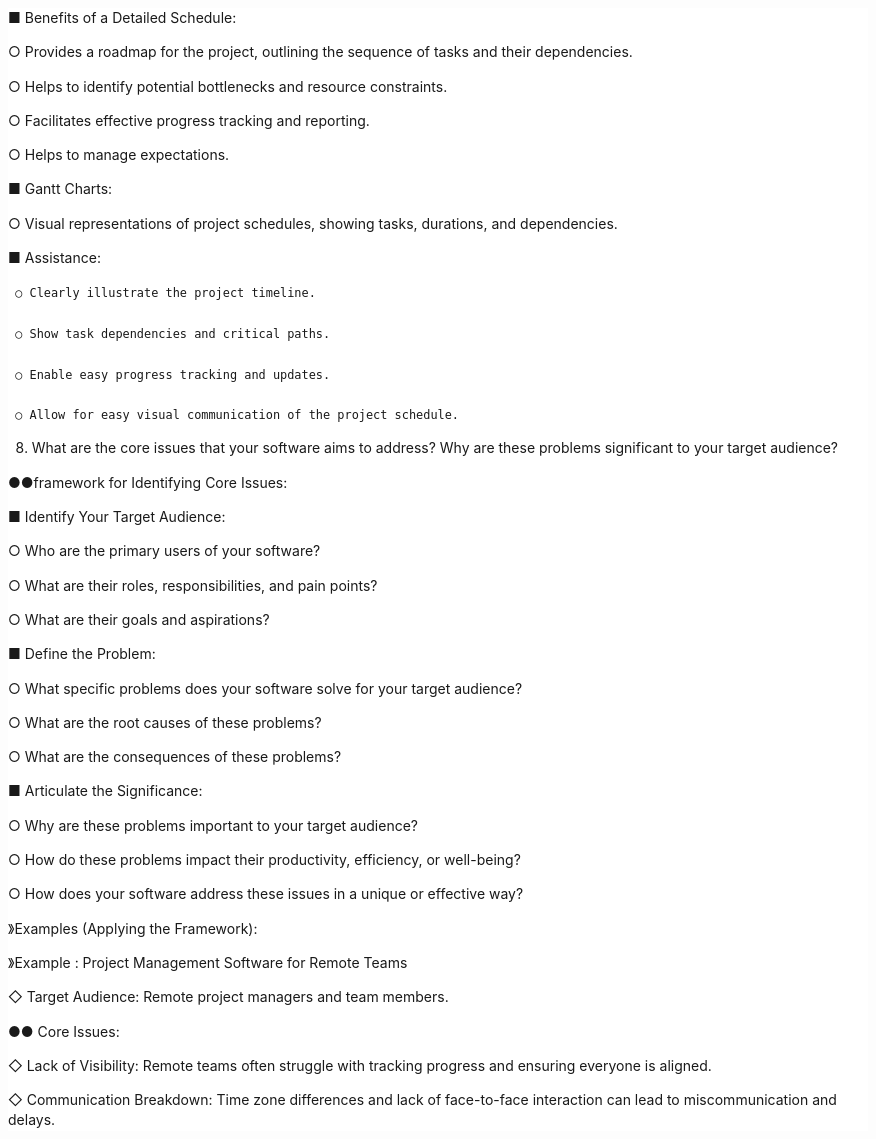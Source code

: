  ■ Benefits of a Detailed Schedule:

   ○ Provides a roadmap for the project, outlining the sequence of tasks and their dependencies.

   ○ Helps to identify potential bottlenecks and resource constraints.

   ○ Facilitates effective progress tracking and reporting.

   ○ Helps to manage expectations.

 ■ Gantt Charts:

   ○ Visual representations of project schedules, showing tasks, durations, and dependencies.

   ■ Assistance:

     ○ Clearly illustrate the project timeline.

     ○ Show task dependencies and critical paths.

     ○ Enable easy progress tracking and updates.

     ○ Allow for easy visual communication of the project schedule.

8. What are the core issues that your software aims to address? Why are these problems significant to your target audience?

●●framework for Identifying Core Issues:

 ■ Identify Your Target Audience:

   ○ Who are the primary users of your software?

   ○ What are their roles, responsibilities, and pain points?

   ○ What are their goals and aspirations?

 ■ Define the Problem:

   ○ What specific problems does your software solve for your target audience?

   ○ What are the root causes of these problems?

   ○ What are the consequences of these problems?

 ■ Articulate the Significance:

   ○ Why are these problems important to your target audience?

   ○ How do these problems impact their productivity, efficiency, or well-being?

   ○ How does your software address these issues in a unique or effective way?

》Examples (Applying the Framework):

》Example : Project Management Software for Remote Teams

 ◇ Target Audience: Remote project managers and team members.

 ●● Core Issues:

   ◇ Lack of Visibility: Remote teams often struggle with tracking progress and ensuring everyone is aligned.

   ◇ Communication Breakdown: Time zone differences and lack of face-to-face interaction can lead to miscommunication and delays.

